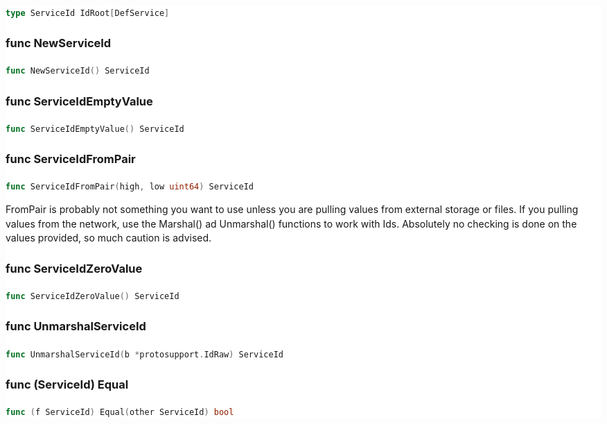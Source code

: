 

```go
type ServiceId IdRoot[DefService]
```

<a name="NewServiceId"></a>
### func NewServiceId

```go
func NewServiceId() ServiceId
```



<a name="ServiceIdEmptyValue"></a>
### func ServiceIdEmptyValue

```go
func ServiceIdEmptyValue() ServiceId
```



<a name="ServiceIdFromPair"></a>
### func ServiceIdFromPair

```go
func ServiceIdFromPair(high, low uint64) ServiceId
```

FromPair is probably not something you want to use unless you are pulling values from external storage or files. If you pulling values from the network, use the Marshal\(\) ad Unmarshal\(\) functions to work with Ids. Absolutely no checking is done on the values provided, so much caution is advised.

<a name="ServiceIdZeroValue"></a>
### func ServiceIdZeroValue

```go
func ServiceIdZeroValue() ServiceId
```



<a name="UnmarshalServiceId"></a>
### func UnmarshalServiceId

```go
func UnmarshalServiceId(b *protosupport.IdRaw) ServiceId
```



<a name="ServiceId.Equal"></a>
### func \(ServiceId\) Equal

```go
func (f ServiceId) Equal(other ServiceId) bool
```
